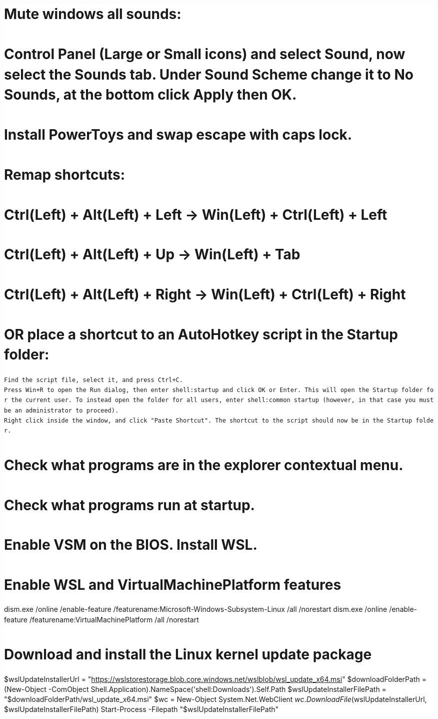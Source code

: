 # Mute windows all sounds:
# Control Panel (Large or Small icons) and select Sound, now select the Sounds tab. Under Sound Scheme change it to No Sounds, at the bottom click Apply then OK.

# Install PowerToys and swap escape with caps lock.
# Remap shortcuts:
# Ctrl(Left) + Alt(Left) + Left -> Win(Left) + Ctrl(Left) + Left
# Ctrl(Left) + Alt(Left) + Up -> Win(Left) + Tab
# Ctrl(Left) + Alt(Left) + Right -> Win(Left) + Ctrl(Left) + Right

# OR place a shortcut to an AutoHotkey script in the Startup folder:
    Find the script file, select it, and press Ctrl+C.
    Press Win+R to open the Run dialog, then enter shell:startup and click OK or Enter. This will open the Startup folder for the current user. To instead open the folder for all users, enter shell:common startup (however, in that case you must be an administrator to proceed).
    Right click inside the window, and click "Paste Shortcut". The shortcut to the script should now be in the Startup folder.

# Check what programs are in the explorer contextual menu.

# Check what programs run at startup.

# Enable VSM on the BIOS. Install WSL.

# Enable WSL and VirtualMachinePlatform features
dism.exe /online /enable-feature /featurename:Microsoft-Windows-Subsystem-Linux /all /norestart
dism.exe /online /enable-feature /featurename:VirtualMachinePlatform /all /norestart

# Download and install the Linux kernel update package
$wslUpdateInstallerUrl = "https://wslstorestorage.blob.core.windows.net/wslblob/wsl_update_x64.msi"
$downloadFolderPath = (New-Object -ComObject Shell.Application).NameSpace('shell:Downloads').Self.Path
$wslUpdateInstallerFilePath = "$downloadFolderPath/wsl_update_x64.msi"
$wc = New-Object System.Net.WebClient
$wc.DownloadFile($wslUpdateInstallerUrl, $wslUpdateInstallerFilePath)
Start-Process -Filepath "$wslUpdateInstallerFilePath"
